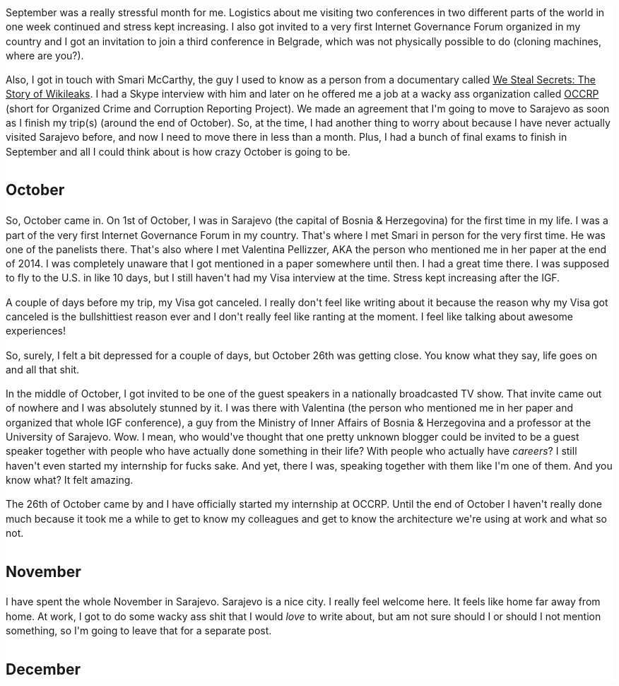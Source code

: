September was a really stressful month for me. Logistics about me visiting two conferences in two different parts of the world in one week continued and stress kept increasing. I also got invited to a very first Internet Governance Forum organized in my country and I got an invitation to join a third conference in Belgrade, which was not physically possible to do (cloning machines, where are you?).

Also, I got in touch with Smari McCarthy, the guy I used to know as a person from a documentary called [We Steal Secrets: The Story of Wikileaks](http://www.imdb.com/title/tt1824254/?ref_=fn_al_tt_1). I had a Skype interview with him and later on he offered me a job at a wacky ass organization called [OCCRP](https://www.occrp.org/en) (short for Organized Crime and Corruption Reporting Project). We made an agreement that I'm going to move to Sarajevo as soon as I finish my trip(s) (around the end of October). So, at the time, I had another thing to worry about because I have never actually visited Sarajevo before, and now I need to move there in less than a month. Plus, I had a bunch of final exams to finish in September and all I could think about is how crazy October is going to be.

## October

So, October came in. On 1st of October, I was in Sarajevo (the capital of Bosnia & Herzegovina) for the first time in my life. I was a part of the very first Internet Governance Forum in my country. That's where I met Smari in person for the very first time. He was one of the panelists there. That's also where I met Valentina Pellizzer, AKA the person who mentioned me in her paper at the end of 2014. I was completely unaware that I got mentioned in a paper somewhere until then. I had a great time there. I was supposed to fly to the U.S. in like 10 days, but I still haven't had my Visa interview at the time. Stress kept increasing after the IGF.

A couple of days before my trip, my Visa got canceled. I really don't feel like writing about it because the reason why my Visa got canceled is the bullshittiest reason ever and I don't really feel like ranting at the moment. I feel like talking about awesome experiences!

So, surely, I felt a bit depressed for a couple of days, but October 26th was getting close. You know what they say, life goes on and all that shit.

In the middle of October, I got invited to be one of the guest speakers in a nationally broadcasted TV show. That invite came out of nowhere and I was absolutely stunned by it. I was there with Valentina (the person who mentioned me in her paper and organized that whole IGF conference), a guy from the Ministry of Inner Affairs of Bosnia & Herzegovina and a professor at the University of Sarajevo. Wow. I mean, who would've thought that one pretty unknown blogger could be invited to be a guest speaker together with people who have actually done something in their life? With people who actually have _careers_? I still haven't even started my internship for fucks sake. And yet, there I was, speaking together with them like I'm one of them. And you know what? It felt amazing.

The 26th of October came by and I have officially started my internship at OCCRP. Until the end of October I haven't really done much because it took me a while to get to know my colleagues and get to know the architecture we're using at work and what so not.

## November

I have spent the whole November in Sarajevo. Sarajevo is a nice city. I really feel welcome here. It feels like home far away from home. At work, I got to do some wacky ass shit that I would _love_ to write about, but am not sure should I or should I not mention something, so I'm going to leave that for a separate post.

## December
